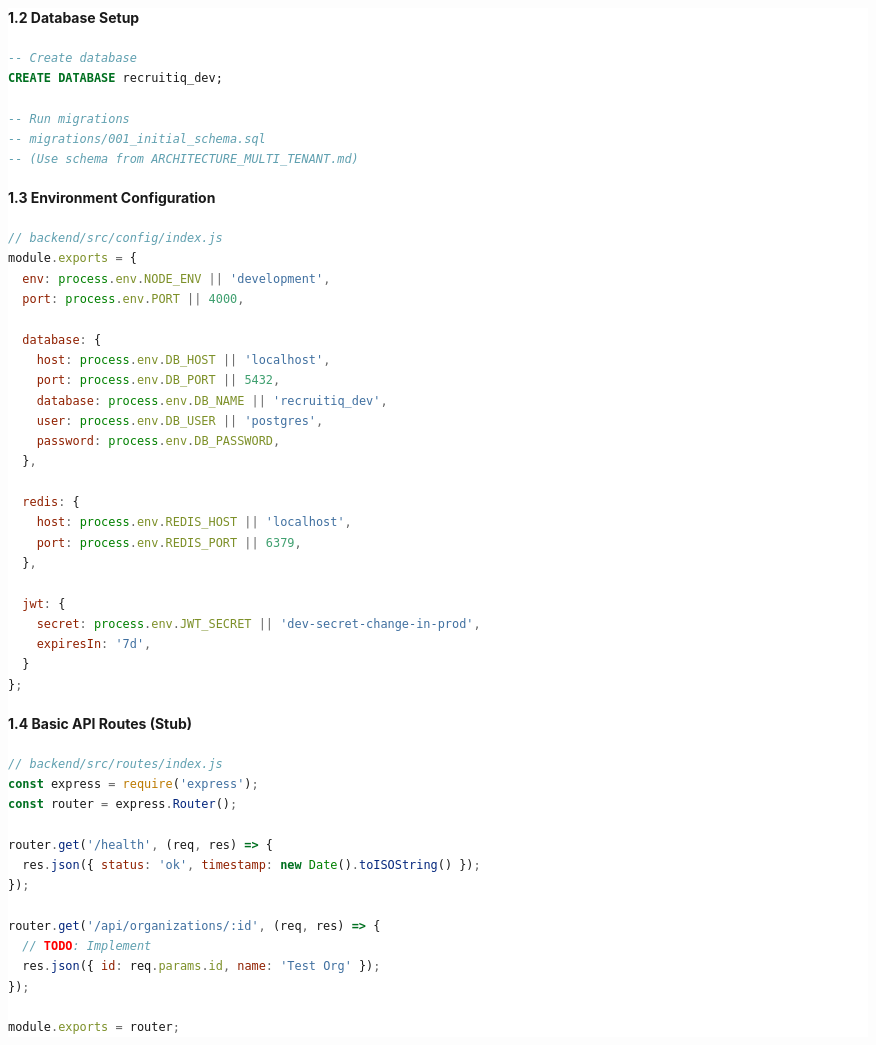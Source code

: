 #### 1.2 Database Setup
```sql
-- Create database
CREATE DATABASE recruitiq_dev;

-- Run migrations
-- migrations/001_initial_schema.sql
-- (Use schema from ARCHITECTURE_MULTI_TENANT.md)
```

#### 1.3 Environment Configuration
```javascript
// backend/src/config/index.js
module.exports = {
  env: process.env.NODE_ENV || 'development',
  port: process.env.PORT || 4000,
  
  database: {
    host: process.env.DB_HOST || 'localhost',
    port: process.env.DB_PORT || 5432,
    database: process.env.DB_NAME || 'recruitiq_dev',
    user: process.env.DB_USER || 'postgres',
    password: process.env.DB_PASSWORD,
  },
  
  redis: {
    host: process.env.REDIS_HOST || 'localhost',
    port: process.env.REDIS_PORT || 6379,
  },
  
  jwt: {
    secret: process.env.JWT_SECRET || 'dev-secret-change-in-prod',
    expiresIn: '7d',
  }
};
```

#### 1.4 Basic API Routes (Stub)
```javascript
// backend/src/routes/index.js
const express = require('express');
const router = express.Router();

router.get('/health', (req, res) => {
  res.json({ status: 'ok', timestamp: new Date().toISOString() });
});

router.get('/api/organizations/:id', (req, res) => {
  // TODO: Implement
  res.json({ id: req.params.id, name: 'Test Org' });
});

module.exports = router;
```
